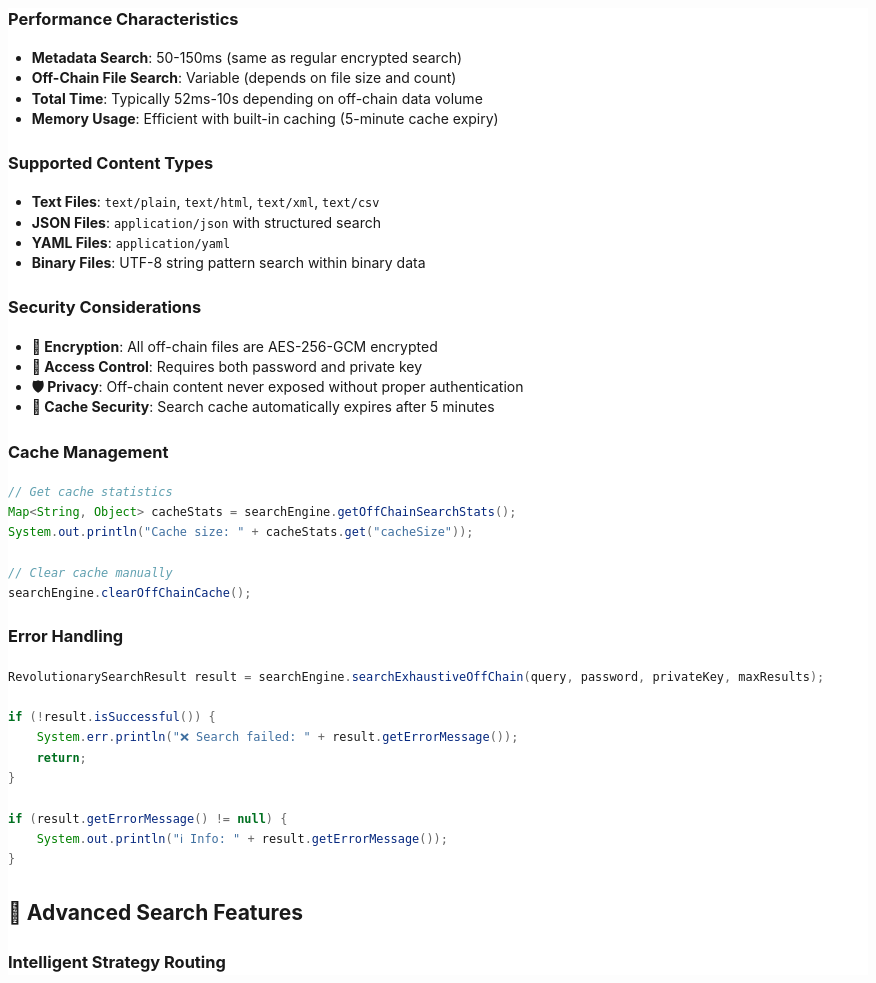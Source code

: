### Performance Characteristics

- **Metadata Search**: 50-150ms (same as regular encrypted search)
- **Off-Chain File Search**: Variable (depends on file size and count)
- **Total Time**: Typically 52ms-10s depending on off-chain data volume
- **Memory Usage**: Efficient with built-in caching (5-minute cache expiry)

### Supported Content Types

- **Text Files**: `text/plain`, `text/html`, `text/xml`, `text/csv`
- **JSON Files**: `application/json` with structured search
- **YAML Files**: `application/yaml`
- **Binary Files**: UTF-8 string pattern search within binary data

### Security Considerations

- **🔐 Encryption**: All off-chain files are AES-256-GCM encrypted
- **🔑 Access Control**: Requires both password and private key
- **🛡️ Privacy**: Off-chain content never exposed without proper authentication
- **🧹 Cache Security**: Search cache automatically expires after 5 minutes

### Cache Management

```java
// Get cache statistics
Map<String, Object> cacheStats = searchEngine.getOffChainSearchStats();
System.out.println("Cache size: " + cacheStats.get("cacheSize"));

// Clear cache manually
searchEngine.clearOffChainCache();
```

### Error Handling

```java
RevolutionarySearchResult result = searchEngine.searchExhaustiveOffChain(query, password, privateKey, maxResults);

if (!result.isSuccessful()) {
    System.err.println("❌ Search failed: " + result.getErrorMessage());
    return;
}

if (result.getErrorMessage() != null) {
    System.out.println("ℹ️ Info: " + result.getErrorMessage());
}
```

## 🎯 Advanced Search Features

### Intelligent Strategy Routing
